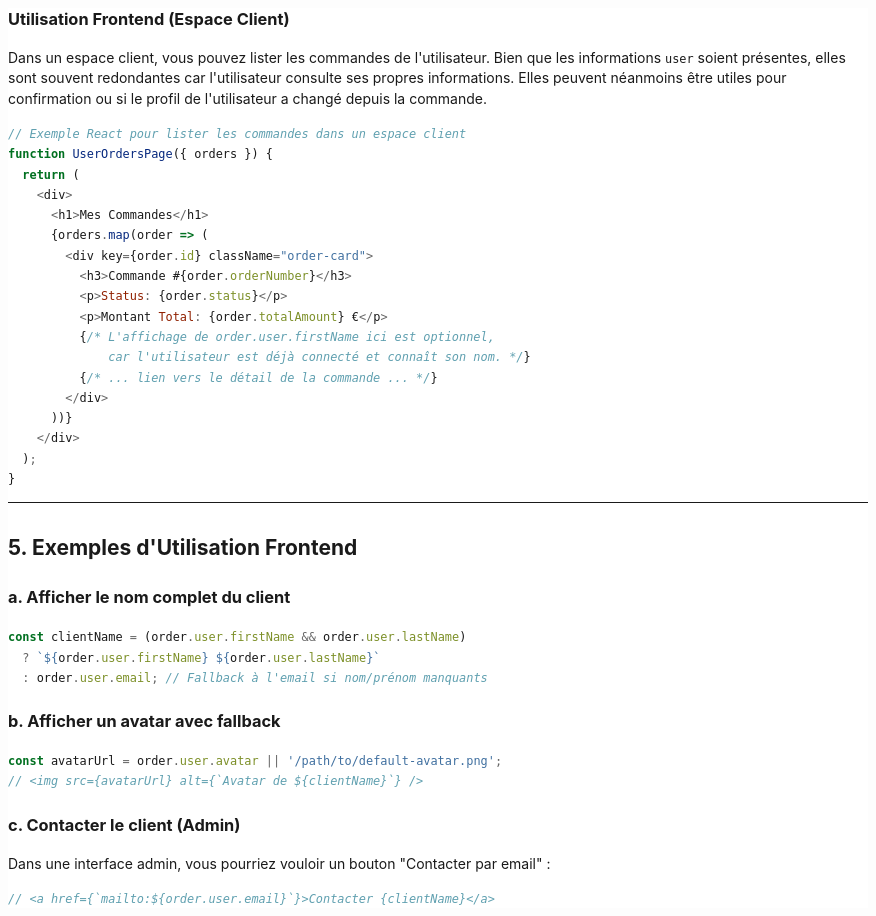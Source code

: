 ### Utilisation Frontend (Espace Client)

Dans un espace client, vous pouvez lister les commandes de l'utilisateur. Bien que les informations `user` soient présentes, elles sont souvent redondantes car l'utilisateur consulte ses propres informations. Elles peuvent néanmoins être utiles pour confirmation ou si le profil de l'utilisateur a changé depuis la commande.

```javascript
// Exemple React pour lister les commandes dans un espace client
function UserOrdersPage({ orders }) {
  return (
    <div>
      <h1>Mes Commandes</h1>
      {orders.map(order => (
        <div key={order.id} className="order-card">
          <h3>Commande #{order.orderNumber}</h3>
          <p>Status: {order.status}</p>
          <p>Montant Total: {order.totalAmount} €</p>
          {/* L'affichage de order.user.firstName ici est optionnel,
              car l'utilisateur est déjà connecté et connaît son nom. */}
          {/* ... lien vers le détail de la commande ... */}
        </div>
      ))}
    </div>
  );
}
```

---

## 5. Exemples d'Utilisation Frontend

### a. Afficher le nom complet du client

```javascript
const clientName = (order.user.firstName && order.user.lastName) 
  ? `${order.user.firstName} ${order.user.lastName}` 
  : order.user.email; // Fallback à l'email si nom/prénom manquants
```

### b. Afficher un avatar avec fallback

```javascript
const avatarUrl = order.user.avatar || '/path/to/default-avatar.png';
// <img src={avatarUrl} alt={`Avatar de ${clientName}`} />
```

### c. Contacter le client (Admin)

Dans une interface admin, vous pourriez vouloir un bouton "Contacter par email" :

```javascript
// <a href={`mailto:${order.user.email}`}>Contacter {clientName}</a>
```
